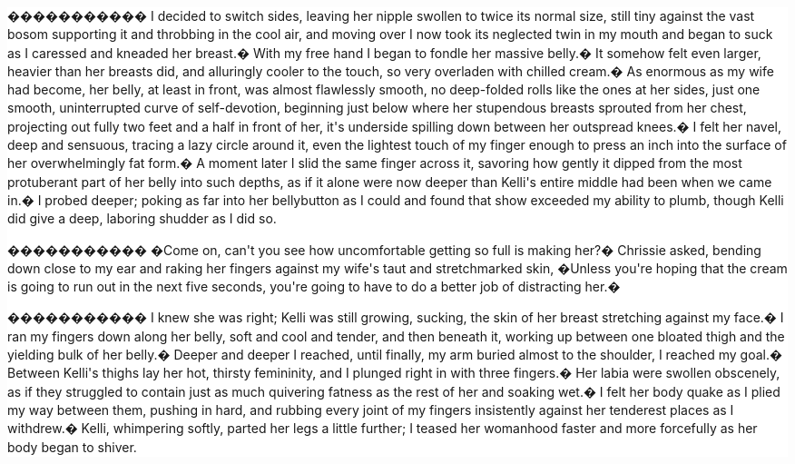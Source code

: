 
 


����������� I decided
to switch sides, leaving her nipple swollen to twice its normal size, still
tiny against the vast bosom supporting it and throbbing in the cool air, and
moving over I now took its neglected twin in my mouth and began to suck as I
caressed and kneaded her breast.� With my
free hand I began to fondle her massive belly.�
It somehow felt even larger, heavier than her breasts did, and alluringly
cooler to the touch, so very overladen with chilled cream.� As enormous as my wife had become, her belly,
at least in front, was almost flawlessly smooth, no deep-folded rolls like the
ones at her sides, just one smooth, uninterrupted curve of self-devotion,
beginning just below where her stupendous breasts sprouted from her chest,
projecting out fully two feet and a half in front of her, it's underside
spilling down between her outspread knees.�
I felt her navel, deep and sensuous, tracing a lazy circle around it,
even the lightest touch of my finger enough to press an inch into the surface
of her overwhelmingly fat form.� A moment
later I slid the same finger across it, savoring how gently it dipped from the
most protuberant part of her belly into such depths, as if it alone were now
deeper than Kelli's entire middle had been when we came in.� I probed deeper; poking as far into her
bellybutton as I could and found that show exceeded my ability to plumb, though
Kelli did give a deep, laboring shudder as I did so.


 


����������� �Come on,
can't you see how uncomfortable getting so full is making her?� Chrissie asked,
bending down close to my ear and raking her fingers against my wife's taut and
stretchmarked skin, �Unless you're hoping that the cream is going to run out in
the next five seconds, you're going to have to do a better job of distracting
her.�


 


����������� I knew she
was right; Kelli was still growing, sucking, the skin of her breast stretching
against my face.� I ran my fingers down
along her belly, soft and cool and tender, and then beneath it, working up
between one bloated thigh and the yielding bulk of her belly.� Deeper and deeper I reached, until finally,
my arm buried almost to the shoulder, I reached my goal.� Between Kelli's thighs lay her hot, thirsty
femininity, and I plunged right in with three fingers.� Her labia were swollen obscenely, as if they
struggled to contain just as much quivering fatness as the rest of her and
soaking wet.� I felt her body quake as I
plied my way between them, pushing in hard, and rubbing every joint of my
fingers insistently against her tenderest places as I withdrew.� Kelli, whimpering softly, parted her legs a
little further; I teased her womanhood faster and more forcefully as her body
began to shiver.
